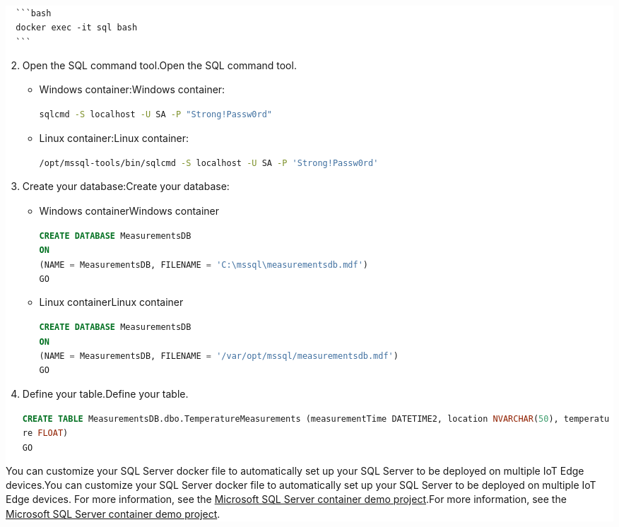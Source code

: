       ```bash
      docker exec -it sql bash
      ```

2. <span data-ttu-id="979f3-221">Open the SQL command tool.</span><span class="sxs-lookup"><span data-stu-id="979f3-221">Open the SQL command tool.</span></span>
   * <span data-ttu-id="979f3-222">Windows container:</span><span class="sxs-lookup"><span data-stu-id="979f3-222">Windows container:</span></span>

      ```cmd
      sqlcmd -S localhost -U SA -P "Strong!Passw0rd"
      ```

   * <span data-ttu-id="979f3-223">Linux container:</span><span class="sxs-lookup"><span data-stu-id="979f3-223">Linux container:</span></span> 

      ```bash
      /opt/mssql-tools/bin/sqlcmd -S localhost -U SA -P 'Strong!Passw0rd'
      ```

3. <span data-ttu-id="979f3-224">Create your database:</span><span class="sxs-lookup"><span data-stu-id="979f3-224">Create your database:</span></span> 

   * <span data-ttu-id="979f3-225">Windows container</span><span class="sxs-lookup"><span data-stu-id="979f3-225">Windows container</span></span>
      ```sql
      CREATE DATABASE MeasurementsDB
      ON
      (NAME = MeasurementsDB, FILENAME = 'C:\mssql\measurementsdb.mdf')
      GO
      ```

   * <span data-ttu-id="979f3-226">Linux container</span><span class="sxs-lookup"><span data-stu-id="979f3-226">Linux container</span></span>
      ```sql
      CREATE DATABASE MeasurementsDB
      ON
      (NAME = MeasurementsDB, FILENAME = '/var/opt/mssql/measurementsdb.mdf')
      GO
      ```

4. <span data-ttu-id="979f3-227">Define your table.</span><span class="sxs-lookup"><span data-stu-id="979f3-227">Define your table.</span></span>

   ```sql
   CREATE TABLE MeasurementsDB.dbo.TemperatureMeasurements (measurementTime DATETIME2, location NVARCHAR(50), temperature FLOAT)
   GO
   ```

<span data-ttu-id="979f3-228">You can customize your SQL Server docker file to automatically set up your SQL Server to be deployed on multiple IoT Edge devices.</span><span class="sxs-lookup"><span data-stu-id="979f3-228">You can customize your SQL Server docker file to automatically set up your SQL Server to be deployed on multiple IoT Edge devices.</span></span> <span data-ttu-id="979f3-229">For more information, see the [Microsoft SQL Server container demo project](https://github.com/twright-msft/mssql-node-docker-demo-app).</span><span class="sxs-lookup"><span data-stu-id="979f3-229">For more information, see the [Microsoft SQL Server container demo project](https://github.com/twright-msft/mssql-node-docker-demo-app).</span></span> 
